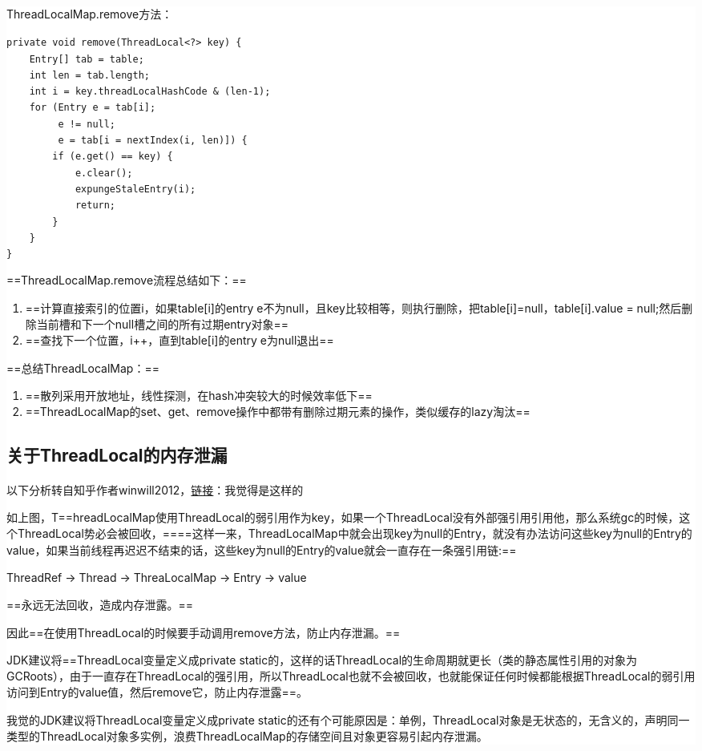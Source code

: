 ThreadLocalMap.remove方法：

```
private void remove(ThreadLocal<?> key) {
    Entry[] tab = table;
    int len = tab.length;
    int i = key.threadLocalHashCode & (len-1);
    for (Entry e = tab[i];
         e != null;
         e = tab[i = nextIndex(i, len)]) {
        if (e.get() == key) {
            e.clear();
            expungeStaleEntry(i);
            return;
        }
    }
}
```

==ThreadLocalMap.remove流程总结如下：==

1. ==计算直接索引的位置i，如果table[i]的entry e不为null，且key比较相等，则执行删除，把table[i]=null，table[i].value = null;然后删除当前槽和下一个null槽之间的所有过期entry对象==
2. ==查找下一个位置，i++，直到table[i]的entry e为null退出==

==总结ThreadLocalMap：==

1. ==散列采用开放地址，线性探测，在hash冲突较大的时候效率低下==
2. ==ThreadLocalMap的set、get、remove操作中都带有删除过期元素的操作，类似缓存的lazy淘汰==



## 关于ThreadLocal的内存泄漏

以下分析转自知乎作者winwill2012，[链接](https://www.zhihu.com/question/23089780/answer/62097840)：我觉得是这样的

如上图，T==hreadLocalMap使用ThreadLocal的弱引用作为key，如果一个ThreadLocal没有外部强引用引用他，那么系统gc的时候，这个ThreadLocal势必会被回收，====这样一来，ThreadLocalMap中就会出现key为null的Entry，就没有办法访问这些key为null的Entry的value，如果当前线程再迟迟不结束的话，这些key为null的Entry的value就会一直存在一条强引用链:==

ThreadRef -> Thread -> ThreaLocalMap -> Entry -> value

==永远无法回收，造成内存泄露。==

因此==在使用ThreadLocal的时候要手动调用remove方法，防止内存泄漏。==

JDK建议将==ThreadLocal变量定义成private static的，这样的话ThreadLocal的生命周期就更长（类的静态属性引用的对象为GCRoots），由于一直存在ThreadLocal的强引用，所以ThreadLocal也就不会被回收，也就能保证任何时候都能根据ThreadLocal的弱引用访问到Entry的value值，然后remove它，防止内存泄露==。

我觉的JDK建议将ThreadLocal变量定义成private static的还有个可能原因是：单例，ThreadLocal对象是无状态的，无含义的，声明同一类型的ThreadLocal对象多实例，浪费ThreadLocalMap的存储空间且对象更容易引起内存泄漏。

